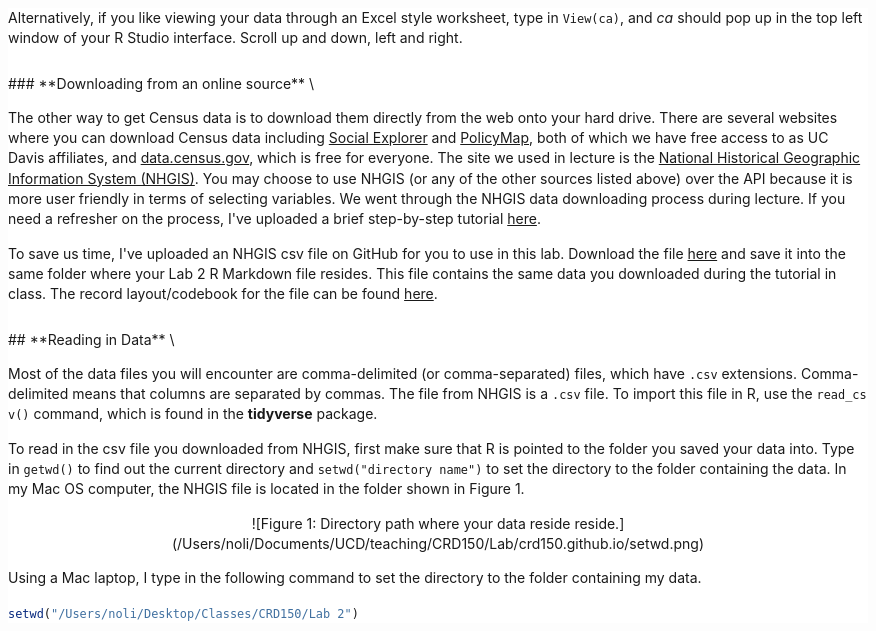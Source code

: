 Alternatively, if you like viewing your data through an Excel style worksheet, type in `View(ca)`, and *ca* should pop up in the top left window of your R Studio interface. Scroll up and down, left and right. 


<div style="margin-bottom:25px;">
</div>
### **Downloading from an online source**
\

The other way to get Census data is to download them directly from the web onto your hard drive.  There are several websites where you can download Census data including [Social Explorer](https://www.socialexplorer.com/) and [PolicyMap](https://ucdavis.policymap.com/maps), both of which we have free access to as UC Davis affiliates, and [data.census.gov](https://data.census.gov/cedsci/?intcmp=aff_cedsci_banner), which is free for everyone.  The site we used in lecture is the [National Historical Geographic Information System (NHGIS)](https://www.nhgis.org/).  You may choose to use NHGIS (or any of the other sources listed above) over the API because it is more user friendly in terms of selecting variables.  We went through the NHGIS data downloading process during lecture.  If you need a refresher on the process, I've uploaded a brief step-by-step tutorial [here](http://crd150.github.io/nhgis.html).

To save us time, I've uploaded an NHGIS csv file on GitHub for you to use in this lab. Download the file [here](https://raw.githubusercontent.com/crd150/data/master/nhgis0086_ds225_20165_2016_county.csv) and save it into the same folder where your Lab 2 R Markdown file resides.  This file contains the same data you downloaded during the tutorial in class.  The record layout/codebook for the file can be found [here](https://raw.githubusercontent.com/crd150/data/master/nhgis0086_ds225_20165_2016_county_codebook.txt).  

<div style="margin-bottom:25px;">
</div>
## **Reading in Data**
\

Most of the data files you will encounter are comma-delimited (or comma-separated) files, which have `.csv` extensions.  Comma-delimited means that columns are separated by commas.  The file from NHGIS is a `.csv` file.  To import this file in R, use the `read_csv()` command, which is found in the **tidyverse** package. 



To read in the csv file you downloaded from NHGIS, first make sure that R is pointed to the folder you saved your data into.  Type in `getwd()` to find out the current directory and `setwd("directory name")` to set the directory to the folder containing the data.  In my Mac OS computer, the NHGIS file is located in the folder shown in Figure 1.

<center>
![Figure 1: Directory path where your data reside reside.](/Users/noli/Documents/UCD/teaching/CRD150/Lab/crd150.github.io/setwd.png)

</center>

Using a Mac laptop, I type in the following command to set the directory to the folder containing my data.


```r
setwd("/Users/noli/Desktop/Classes/CRD150/Lab 2")
```
